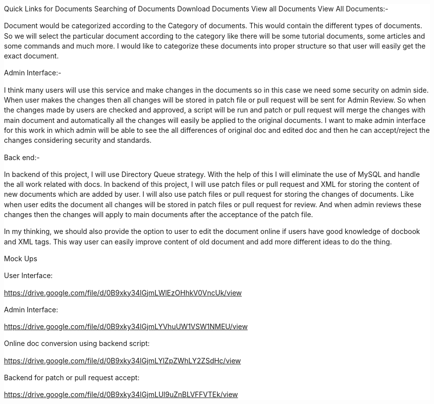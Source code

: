 Quick Links for Documents Searching of Documents Download Documents View
all Documents View All Documents:-

Document would be categorized according to the Category of documents.
This would contain the different types of documents. So we will select
the particular document according to the category like there will be
some tutorial documents, some articles and some commands and much more.
I would like to categorize these documents into proper structure so that
user will easily get the exact document.

Admin Interface:-

I think many users will use this service and make changes in the
documents so in this case we need some security on admin side. When user
makes the changes then all changes will be stored in patch file or pull
request will be sent for Admin Review. So when the changes made by users
are checked and approved, a script will be run and patch or pull request
will merge the changes with main document and automatically all the
changes will easily be applied to the original documents. I want to make
admin interface for this work in which admin will be able to see the all
differences of original doc and edited doc and then he can accept/reject
the changes considering security and standards.

Back end:-

In backend of this project, I will use Directory Queue strategy. With
the help of this I will eliminate the use of MySQL and handle the all
work related with docs. In backend of this project, I will use patch
files or pull request and XML for storing the content of new documents
which are added by user. I will also use patch files or pull request for
storing the changes of documents. Like when user edits the document all
changes will be stored in patch files or pull request for review. And
when admin reviews these changes then the changes will apply to main
documents after the acceptance of the patch file.

In my thinking, we should also provide the option to user to edit the
document online if users have good knowledge of docbook and XML tags.
This way user can easily improve content of old document and add more
different ideas to do the thing.

Mock Ups

User Interface:

<https://drive.google.com/file/d/0B9xky34lGjmLWlEzOHhkV0VncUk/view>

Admin Interface:

<https://drive.google.com/file/d/0B9xky34lGjmLYVhuUW1VSW1NMEU/view>

Online doc conversion using backend script:

<https://drive.google.com/file/d/0B9xky34lGjmLYlZpZWhLY2ZSdHc/view>

Backend for patch or pull request accept:

<https://drive.google.com/file/d/0B9xky34lGjmLUl9uZnBLVFFVTEk/view>
